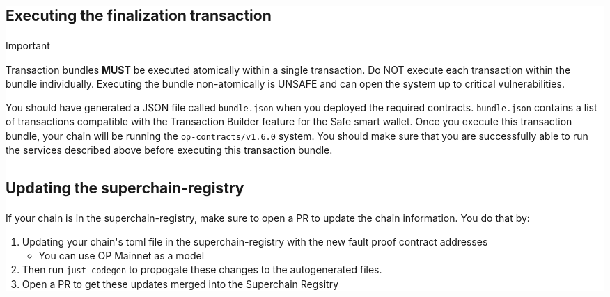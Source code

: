 ## Executing the finalization transaction

> [!IMPORTANT]
> Transaction bundles **MUST** be executed atomically within a single transaction. Do NOT execute each transaction within the bundle individually. Executing the bundle non-atomically is UNSAFE and can open the system up to critical vulnerabilities.

You should have generated a JSON file called `bundle.json` when you deployed the required contracts. `bundle.json` contains a list of transactions compatible with the Transaction Builder feature for the Safe smart wallet. Once you execute this transaction bundle, your chain will be running the `op-contracts/v1.6.0` system. You should make sure that you are successfully able to run the services described above before executing this transaction bundle.

## Updating the superchain-registry

If your chain is in the [superchain-registry](https://github.com/ethereum-optimism/superchain-registry/tree/main), make sure to open a PR to update the chain information. You do that by:
1. Updating your chain's toml file in the superchain-registry with the new fault proof contract addresses
    - You can use OP Mainnet as a model
1. Then run `just codegen` to propogate these changes to the autogenerated files.
1. Open a PR to get these updates merged into the Superchain Regsitry
